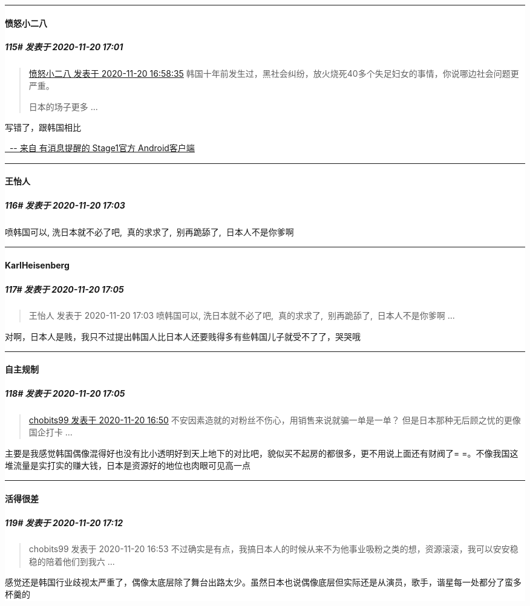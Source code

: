
-----

####  愤怒小二八  
##### 115#       发表于 2020-11-20 17:01


<blockquote><a href="httphttps://bbs.saraba1st.com/2b/forum.php?mod=redirect&amp;goto=findpost&amp;pid=49461120&amp;ptid=1973266" target="_blank">愤怒小二八 发表于 2020-11-20 16:58:35</a>
韩国十年前发生过，黑社会纠纷，放火烧死40多个失足妇女的事情，你说哪边社会问题更严重。

日本的场子更多 ...</blockquote>写错了，跟韩国相比

[  -- 来自 有消息提醒的 Stage1官方 Android客户端](https://www.coolapk.com/apk/140634)


-----

####  王怡人  
##### 116#       发表于 2020-11-20 17:03


喷韩国可以, 洗日本就不必了吧,  真的求求了,  别再跪舔了,  日本人不是你爹啊


-----

####  KarlHeisenberg  
##### 117#       发表于 2020-11-20 17:05


<blockquote>王怡人 发表于 2020-11-20 17:03
喷韩国可以, 洗日本就不必了吧,  真的求求了,  别再跪舔了,  日本人不是你爹啊 ...</blockquote>
对啊，日本人是贱，我只不过提出韩国人比日本人还要贱得多有些韩国儿子就受不了了，哭哭哦


-----

####  自主规制  
##### 118#       发表于 2020-11-20 17:05


<blockquote><a href="httphttps://bbs.saraba1st.com/2b/forum.php?mod=redirect&amp;goto=findpost&amp;pid=49461025&amp;ptid=1973266" target="_blank">chobits99 发表于 2020-11-20 16:50</a>
不安因素造就的对粉丝不伤心，用销售来说就骗一单是一单？
但是日本那种无后顾之忧的更像国企打卡 ...</blockquote>
主要是我感觉韩国偶像混得好也没有比小透明好到天上地下的对比吧，貌似买不起房的都很多，更不用说上面还有财阀了= =。不像我国这堆流量是实打实的赚大钱，日本是资源好的地位也肉眼可见高一点


-----

####  活得很差  
##### 119#       发表于 2020-11-20 17:12


<blockquote>chobits99 发表于 2020-11-20 16:53
不过确实是有点，我搞日本人的时候从来不为他事业吸粉之类的想，资源滚滚，我可以安安稳稳的陪着他们到我六 ...</blockquote>
感觉还是韩国行业歧视太严重了，偶像太底层除了舞台出路太少。虽然日本也说偶像底层但实际还是从演员，歌手，谐星每一处都分了蛮多杯羹的
